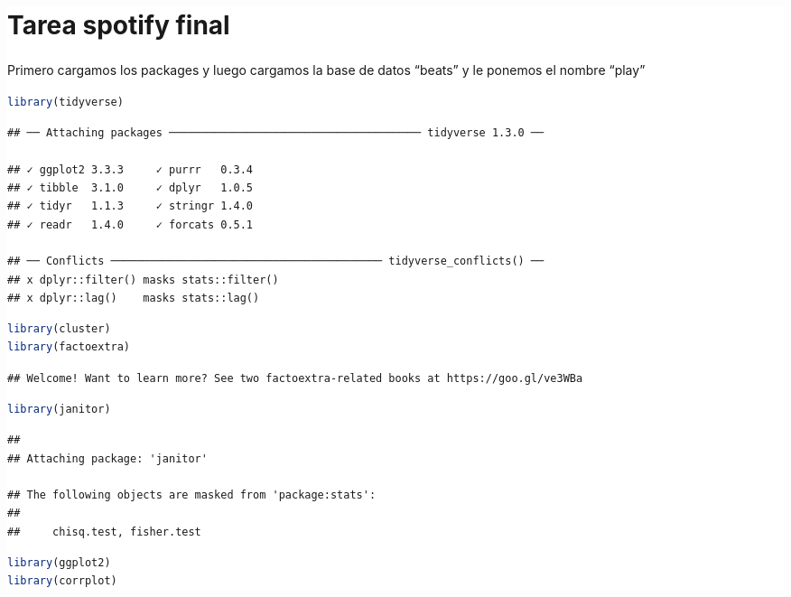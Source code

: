 Tarea spotify final
================

Primero cargamos los packages y luego cargamos la base de datos “beats”
y le ponemos el nombre “play”

``` r
library(tidyverse)
```

    ## ── Attaching packages ─────────────────────────────────────── tidyverse 1.3.0 ──

    ## ✓ ggplot2 3.3.3     ✓ purrr   0.3.4
    ## ✓ tibble  3.1.0     ✓ dplyr   1.0.5
    ## ✓ tidyr   1.1.3     ✓ stringr 1.4.0
    ## ✓ readr   1.4.0     ✓ forcats 0.5.1

    ## ── Conflicts ────────────────────────────────────────── tidyverse_conflicts() ──
    ## x dplyr::filter() masks stats::filter()
    ## x dplyr::lag()    masks stats::lag()

``` r
library(cluster)
library(factoextra)
```

    ## Welcome! Want to learn more? See two factoextra-related books at https://goo.gl/ve3WBa

``` r
library(janitor)
```

    ## 
    ## Attaching package: 'janitor'

    ## The following objects are masked from 'package:stats':
    ## 
    ##     chisq.test, fisher.test

``` r
library(ggplot2)
library(corrplot)
```
